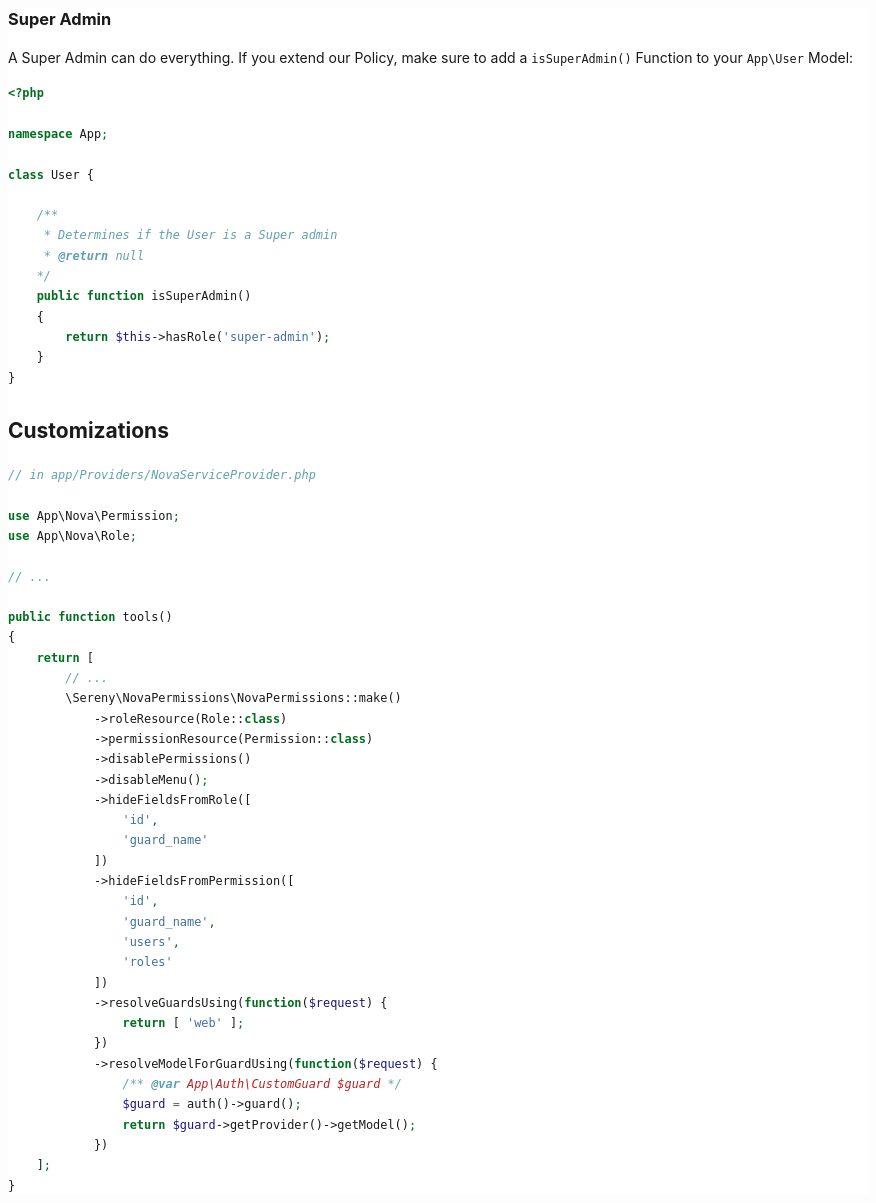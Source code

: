 ### Super Admin

A Super Admin can do everything. If you extend our Policy, make sure to add a `isSuperAdmin()` Function to your `App\User` Model:

```php
<?php

namespace App;

class User {

    /**
     * Determines if the User is a Super admin
     * @return null
    */
    public function isSuperAdmin()
    {
        return $this->hasRole('super-admin');
    }
}
```

## Customizations

```php
// in app/Providers/NovaServiceProvider.php

use App\Nova\Permission;
use App\Nova\Role;

// ...

public function tools()
{
    return [
        // ...
        \Sereny\NovaPermissions\NovaPermissions::make()
            ->roleResource(Role::class)
            ->permissionResource(Permission::class)
            ->disablePermissions()
            ->disableMenu();
            ->hideFieldsFromRole([
                'id',
                'guard_name'
            ])
            ->hideFieldsFromPermission([
                'id',
                'guard_name',
                'users',
                'roles'
            ])
            ->resolveGuardsUsing(function($request) {
                return [ 'web' ];
            })
            ->resolveModelForGuardUsing(function($request) {
                /** @var App\Auth\CustomGuard $guard */
                $guard = auth()->guard();
                return $guard->getProvider()->getModel();
            })
    ];
}
```
